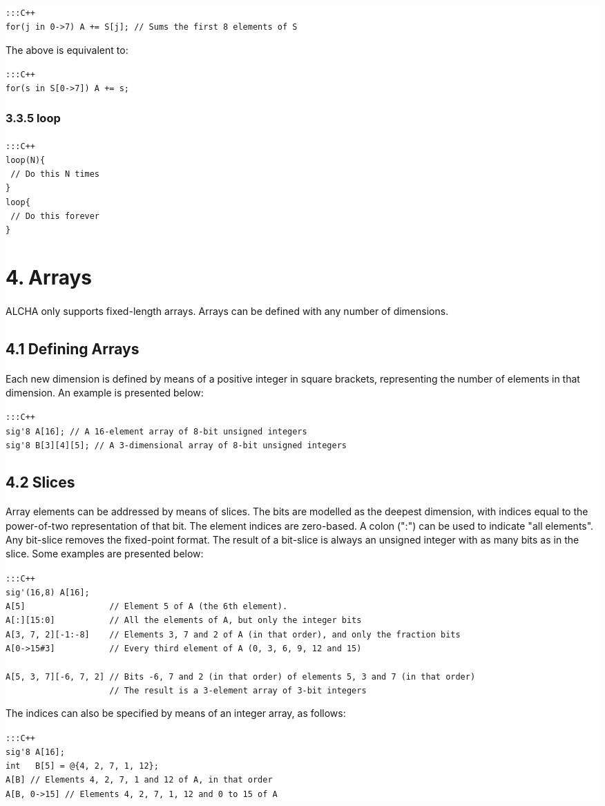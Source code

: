     :::C++
    for(j in 0->7) A += S[j]; // Sums the first 8 elements of S

The above is equivalent to:

    :::C++
    for(s in S[0->7]) A += s;

### 3.3.5 loop

    :::C++
    loop(N){
     // Do this N times
    }
    loop{
     // Do this forever
    }

# 4. Arrays
ALCHA only supports fixed-length arrays.  Arrays can be defined with any number of dimensions.

## 4.1 Defining Arrays
Each new dimension is defined by means of a positive integer in square brackets, representing the number of elements in that dimension.  An example is presented below:

    :::C++
    sig'8 A[16]; // A 16-element array of 8-bit unsigned integers
    sig'8 B[3][4][5]; // A 3-dimensional array of 8-bit unsigned integers

## 4.2 Slices
Array elements can be addressed by means of slices.  The bits are modelled as the deepest dimension, with indices equal to the power-of-two representation of that bit.  The element indices are zero-based.  A colon (":") can be used to indicate "all elements".  Any bit-slice removes the fixed-point format.  The result of a bit-slice is always an unsigned integer with as many bits as in the slice.  Some examples are presented below:

    :::C++
    sig'(16,8) A[16];
    A[5]                 // Element 5 of A (the 6th element).
    A[:][15:0]           // All the elements of A, but only the integer bits
    A[3, 7, 2][-1:-8]    // Elements 3, 7 and 2 of A (in that order), and only the fraction bits
    A[0->15#3]           // Every third element of A (0, 3, 6, 9, 12 and 15)

    A[5, 3, 7][-6, 7, 2] // Bits -6, 7 and 2 (in that order) of elements 5, 3 and 7 (in that order)
                         // The result is a 3-element array of 3-bit integers

The indices can also be specified by means of an integer array, as follows:

    :::C++
    sig'8 A[16];
    int   B[5] = @{4, 2, 7, 1, 12};
    A[B] // Elements 4, 2, 7, 1 and 12 of A, in that order
    A[B, 0->15] // Elements 4, 2, 7, 1, 12 and 0 to 15 of A

